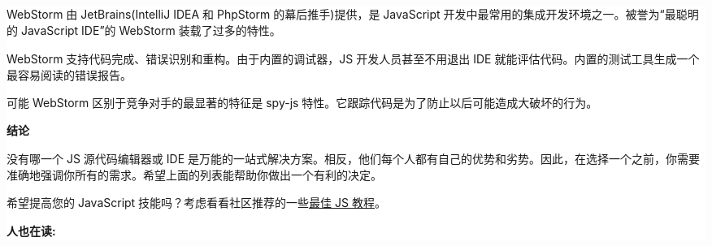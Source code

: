 WebStorm 由 JetBrains(IntelliJ IDEA 和 PhpStorm 的幕后推手)提供，是 JavaScript 开发中最常用的集成开发环境之一。被誉为“最聪明的 JavaScript IDE”的 WebStorm 装载了过多的特性。

WebStorm 支持代码完成、错误识别和重构。由于内置的调试器，JS 开发人员甚至不用退出 IDE 就能评估代码。内置的测试工具生成一个最容易阅读的错误报告。

可能 WebStorm 区别于竞争对手的最显著的特征是 spy-js 特性。它跟踪代码是为了防止以后可能造成大破坏的行为。

**结论**

没有哪一个 JS 源代码编辑器或 IDE 是万能的一站式解决方案。相反，他们每个人都有自己的优势和劣势。因此，在选择一个之前，你需要准确地强调你所有的需求。希望上面的列表能帮助你做出一个有利的决定。

希望提高您的 JavaScript 技能吗？考虑看看社区推荐的一些[最佳 JS 教程](https://hackr.io/tutorials/learn-javascript?ref=blog-post)。

**人也在读:**
